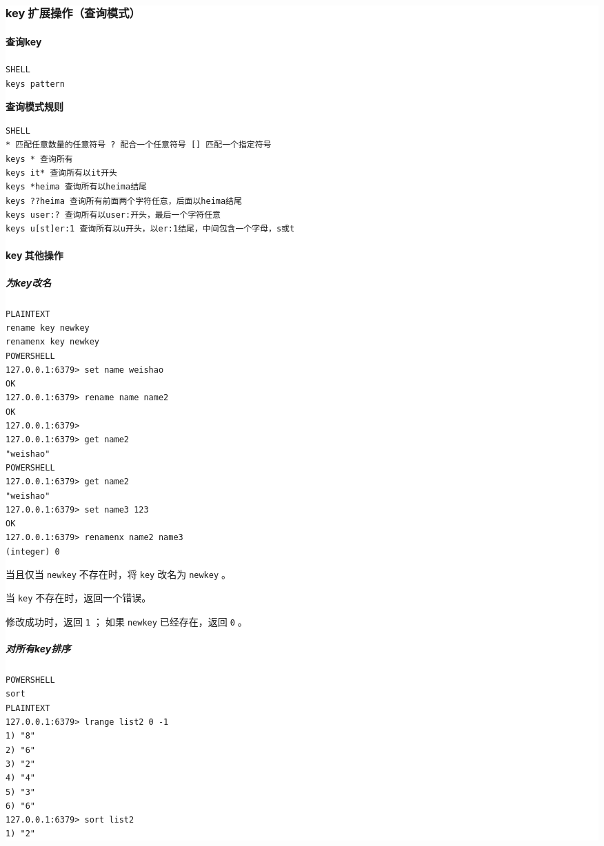 ### key 扩展操作（查询模式）

#### **查询key**

```
SHELL
keys pattern
```

**查询模式规则**

```
SHELL
* 匹配任意数量的任意符号 ? 配合一个任意符号 [] 匹配一个指定符号
keys * 查询所有
keys it* 查询所有以it开头
keys *heima 查询所有以heima结尾
keys ??heima 查询所有前面两个字符任意，后面以heima结尾
keys user:? 查询所有以user:开头，最后一个字符任意
keys u[st]er:1 查询所有以u开头，以er:1结尾，中间包含一个字母，s或t
```

#### **key 其他操作**

##### 为key改名

```
PLAINTEXT
rename key newkey
renamenx key newkey
POWERSHELL
127.0.0.1:6379> set name weishao
OK
127.0.0.1:6379> rename name name2
OK
127.0.0.1:6379>
127.0.0.1:6379> get name2
"weishao"
POWERSHELL
127.0.0.1:6379> get name2
"weishao"
127.0.0.1:6379> set name3 123
OK
127.0.0.1:6379> renamenx name2 name3
(integer) 0
```

当且仅当 `newkey` 不存在时，将 `key` 改名为 `newkey` 。

当 `key` 不存在时，返回一个错误。

修改成功时，返回 `1` ； 如果 `newkey` 已经存在，返回 `0` 。

##### 对所有key排序

```
POWERSHELL
sort
PLAINTEXT
127.0.0.1:6379> lrange list2 0 -1
1) "8"
2) "6"
3) "2"
4) "4"
5) "3"
6) "6"
127.0.0.1:6379> sort list2
1) "2"
```
